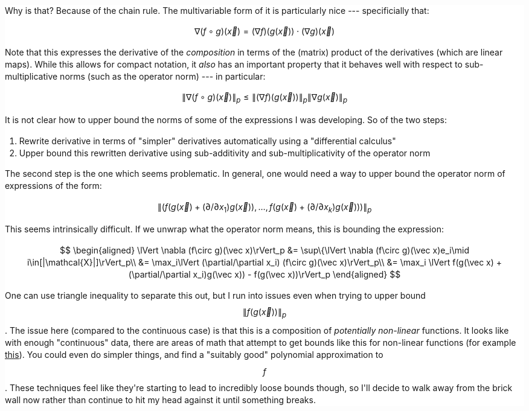 Why is that?
Because of the chain rule.
The multivariable form of it is particularly nice --- specificially that:

$$\nabla (f\circ g)(\vec x) = (\nabla f)(g(\vec x))\cdot (\nabla g)(\vec x)$$

Note that this expresses the derivative of the *composition* in terms of the
(matrix) product of the derivatives (which are linear maps).
While this allows for compact notation, it *also* has an important property that
it behaves well with respect to sub-multiplicative norms (such as the operator
norm) --- in particular:

$$\lVert \nabla (f\circ g)(\vec x)\rVert_p \leq \lVert (\nabla f)(g(\vec
x))\rVert_p \lVert \nabla g(\vec x)\rVert_p$$

It is not clear how to upper bound the norms of some of the expressions I was
developing.
So of the two steps:

1. Rewrite derivative in terms of "simpler" derivatives automatically using a
   "differential calculus"
2. Upper bound this rewritten derivative using sub-additivity and
   sub-multiplicativity of the operator norm

The second step is the one which seems problematic.
In general, one would need a way to upper bound the operator norm of expressions
of the form:

$$\lVert (f(g(\vec x) + (\partial/\partial x_1)g(\vec x)),\dots, f(g(\vec x) +
(\partial/\partial x_k)g(\vec x)))\rVert_p$$

This seems intrinsically difficult.
If we unwrap what the operator norm means, this is bounding the expression:

$$
\begin{aligned}
\lVert \nabla (f\circ g)(\vec x)\rVert_p &= \sup\{\lVert \nabla (f\circ g)(\vec
x)e_i\mid i\in[|\mathcal{X}|]\rVert_p\\
&= \max_i\lVert (\partial/\partial x_i) (f\circ g)(\vec x)\rVert_p\\
&= \max_i \lVert f(g(\vec x) + (\partial/\partial x_i)g(\vec x)) - f(g(\vec x))\rVert_p
\end{aligned}
$$

One can use triangle inequality to separate this out, but I run into issues even
when trying to upper bound $$\lVert f(g(\vec x))\rVert_p$$.
The issue here (compared to the continuous case) is that this is a composition
of *potentially non-linear* functions.
It looks like with enough "continuous" data, there are areas of math that
attempt to get bounds like this for non-linear functions (for example
[this](https://arxiv.org/pdf/math/0506424v2.pdf)).
You could even do simpler things, and find a "suitably good" polynomial
approximation to $$f$$.
These techniques feel like they're starting to lead to incredibly loose bounds
though, so I'll decide to walk away from the brick wall now rather than continue
to hit my head against it until something breaks.
